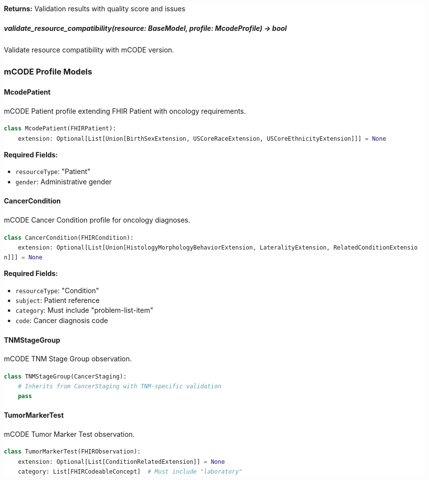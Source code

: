 **Returns:** Validation results with quality score and issues

##### validate_resource_compatibility(resource: BaseModel, profile: McodeProfile) -> bool
Validate resource compatibility with mCODE version.

### mCODE Profile Models

#### McodePatient

mCODE Patient profile extending FHIR Patient with oncology requirements.

```python
class McodePatient(FHIRPatient):
    extension: Optional[List[Union[BirthSexExtension, USCoreRaceExtension, USCoreEthnicityExtension]]] = None
```

**Required Fields:**
- `resourceType`: "Patient"
- `gender`: Administrative gender

#### CancerCondition

mCODE Cancer Condition profile for oncology diagnoses.

```python
class CancerCondition(FHIRCondition):
    extension: Optional[List[Union[HistologyMorphologyBehaviorExtension, LateralityExtension, RelatedConditionExtension]]] = None
```

**Required Fields:**
- `resourceType`: "Condition"
- `subject`: Patient reference
- `category`: Must include "problem-list-item"
- `code`: Cancer diagnosis code

#### TNMStageGroup

mCODE TNM Stage Group observation.

```python
class TNMStageGroup(CancerStaging):
    # Inherits from CancerStaging with TNM-specific validation
    pass
```

#### TumorMarkerTest

mCODE Tumor Marker Test observation.

```python
class TumorMarkerTest(FHIRObservation):
    extension: Optional[List[ConditionRelatedExtension]] = None
    category: List[FHIRCodeableConcept]  # Must include "laboratory"
```
